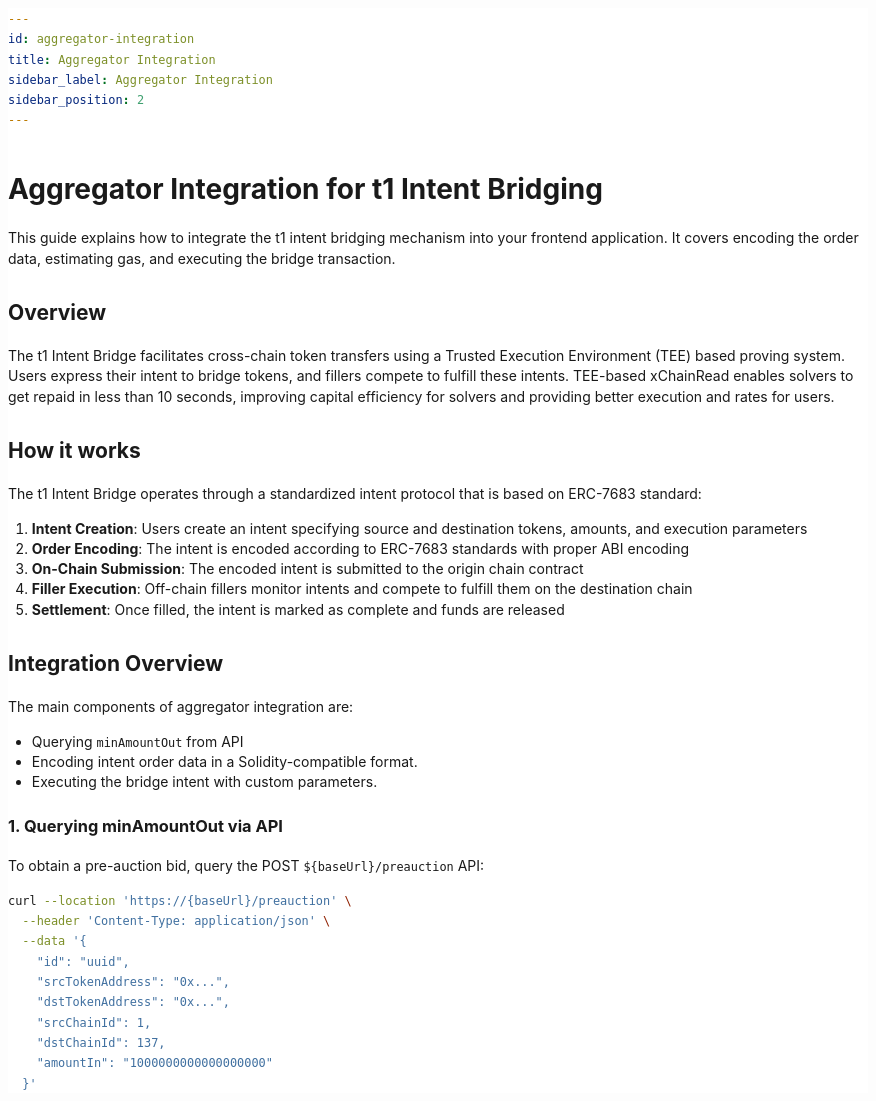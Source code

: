 ```yaml
---
id: aggregator-integration
title: Aggregator Integration
sidebar_label: Aggregator Integration
sidebar_position: 2
---
```


# Aggregator Integration for t1 Intent Bridging

This guide explains how to integrate the t1 intent bridging mechanism into your frontend application. It covers encoding the order data, estimating gas, and executing the bridge transaction.

## Overview

The t1 Intent Bridge facilitates cross-chain token transfers using a Trusted Execution Environment (TEE) based proving system. Users express their intent to bridge tokens, and fillers compete to fulfill these intents. TEE-based xChainRead enables solvers to get repaid in less than 10 seconds, improving capital efficiency for solvers and providing better execution and rates for users.

## How it works

The t1 Intent Bridge operates through a standardized intent protocol that is based on ERC-7683 standard:

1. **Intent Creation**: Users create an intent specifying source and destination tokens, amounts, and execution parameters
2. **Order Encoding**: The intent is encoded according to ERC-7683 standards with proper ABI encoding
3. **On-Chain Submission**: The encoded intent is submitted to the origin chain contract
4. **Filler Execution**: Off-chain fillers monitor intents and compete to fulfill them on the destination chain
5. **Settlement**: Once filled, the intent is marked as complete and funds are released

## Integration Overview

The main components of aggregator integration are:

- Querying `minAmountOut` from API
- Encoding intent order data in a Solidity-compatible format.
- Executing the bridge intent with custom parameters.

### 1. Querying minAmountOut via API

To obtain a pre-auction bid, query the POST `${baseUrl}/preauction` API:

```bash
curl --location 'https://{baseUrl}/preauction' \
  --header 'Content-Type: application/json' \
  --data '{
    "id": "uuid",
    "srcTokenAddress": "0x...",
    "dstTokenAddress": "0x...",
    "srcChainId": 1,
    "dstChainId": 137,
    "amountIn": "1000000000000000000"
  }'
```

